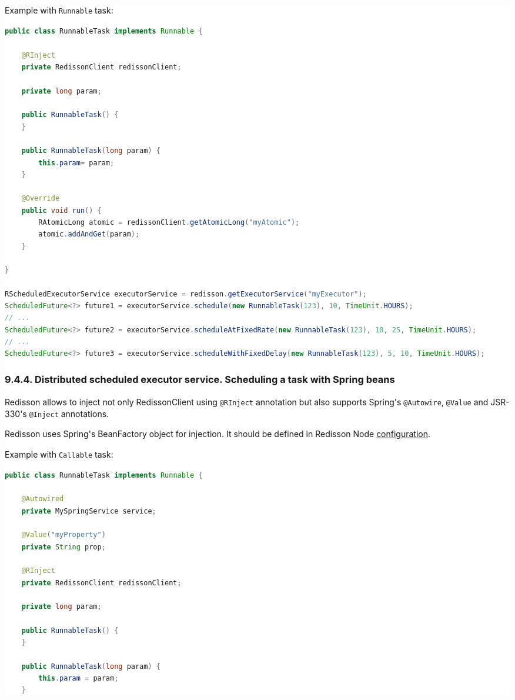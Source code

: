 
Example with `Runnable` task:
```java
public class RunnableTask implements Runnable {

    @RInject
    private RedissonClient redissonClient;

    private long param;

    public RunnableTask() {
    }

    public RunnableTask(long param) {
        this.param= param;
    }

    @Override
    public void run() {
        RAtomicLong atomic = redissonClient.getAtomicLong("myAtomic");
        atomic.addAndGet(param);
    }

}

RScheduledExecutorService executorService = redisson.getExecutorService("myExecutor");
ScheduledFuture<?> future1 = executorService.schedule(new RunnableTask(123), 10, TimeUnit.HOURS);
// ...
ScheduledFuture<?> future2 = executorService.scheduleAtFixedRate(new RunnableTask(123), 10, 25, TimeUnit.HOURS);
// ...
ScheduledFuture<?> future3 = executorService.scheduleWithFixedDelay(new RunnableTask(123), 5, 10, TimeUnit.HOURS);
```

### 9.4.4. Distributed scheduled executor service. Scheduling a task with Spring beans
Redisson allows to inject not only RedissonClient using `@RInject` annotation but also supports Spring's `@Autowire`, `@Value` and JSR-330's `@Inject` annotations.

Redisson uses Spring's BeanFactory object for injection. It should be defined in Redisson Node [configuration](https://github.com/redisson/redisson/wiki/12.-Standalone-node#beanfactory).

Example with `Callable` task:
```java
public class RunnableTask implements Runnable {

    @Autowired
    private MySpringService service;

    @Value("myProperty")
    private String prop;

    @RInject
    private RedissonClient redissonClient;

    private long param;

    public RunnableTask() {
    }

    public RunnableTask(long param) {
        this.param = param;
    }

```